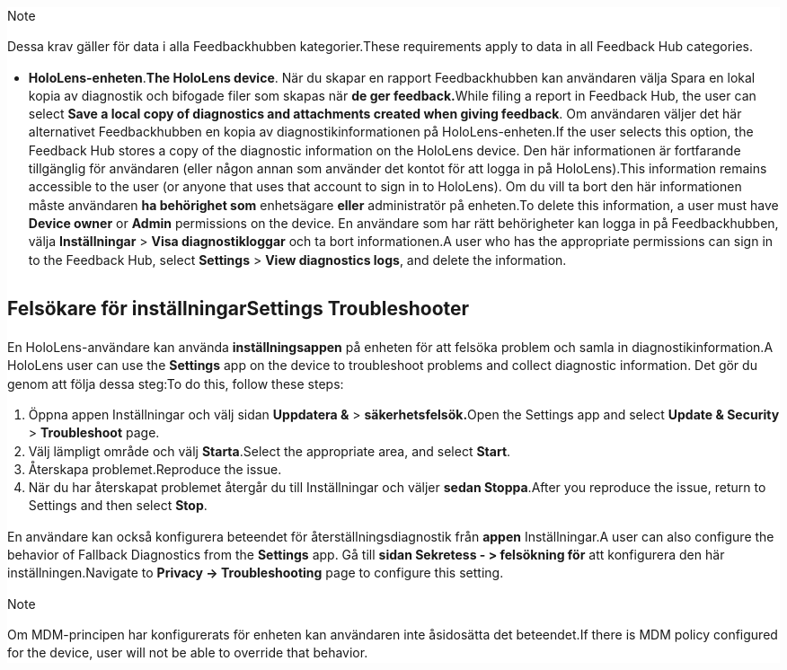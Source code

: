    > [!NOTE]  
   > <span data-ttu-id="6ea8c-169">Dessa krav gäller för data i alla Feedbackhubben kategorier.</span><span class="sxs-lookup"><span data-stu-id="6ea8c-169">These requirements apply to data in all Feedback Hub categories.</span></span>

- <span data-ttu-id="6ea8c-170">**HoloLens-enheten**.</span><span class="sxs-lookup"><span data-stu-id="6ea8c-170">**The HoloLens device**.</span></span> <span data-ttu-id="6ea8c-171">När du skapar en rapport Feedbackhubben kan användaren välja Spara en lokal kopia av diagnostik och bifogade filer som skapas när **de ger feedback.**</span><span class="sxs-lookup"><span data-stu-id="6ea8c-171">While filing a report in Feedback Hub, the user can select **Save a local copy of diagnostics and attachments created when giving feedback**.</span></span> <span data-ttu-id="6ea8c-172">Om användaren väljer det här alternativet Feedbackhubben en kopia av diagnostikinformationen på HoloLens-enheten.</span><span class="sxs-lookup"><span data-stu-id="6ea8c-172">If the user selects this option, the Feedback Hub stores a copy of the diagnostic information on the HoloLens device.</span></span> <span data-ttu-id="6ea8c-173">Den här informationen är fortfarande tillgänglig för användaren (eller någon annan som använder det kontot för att logga in på HoloLens).</span><span class="sxs-lookup"><span data-stu-id="6ea8c-173">This information remains accessible to the user (or anyone that uses that account to sign in to HoloLens).</span></span> <span data-ttu-id="6ea8c-174">Om du vill ta bort den här informationen måste användaren **ha behörighet som** enhetsägare **eller** administratör på enheten.</span><span class="sxs-lookup"><span data-stu-id="6ea8c-174">To delete this information, a user must have **Device owner** or **Admin** permissions on the device.</span></span> <span data-ttu-id="6ea8c-175">En användare som har rätt behörigheter kan logga in på Feedbackhubben, välja **Inställningar**  >  **Visa diagnostikloggar** och ta bort informationen.</span><span class="sxs-lookup"><span data-stu-id="6ea8c-175">A user who has the appropriate permissions can sign in to the Feedback Hub, select **Settings** > **View diagnostics logs**, and delete the information.</span></span>

## <a name="settings-troubleshooter"></a><span data-ttu-id="6ea8c-176">Felsökare för inställningar</span><span class="sxs-lookup"><span data-stu-id="6ea8c-176">Settings Troubleshooter</span></span>

<span data-ttu-id="6ea8c-177">En HoloLens-användare kan använda **inställningsappen** på enheten för att felsöka problem och samla in diagnostikinformation.</span><span class="sxs-lookup"><span data-stu-id="6ea8c-177">A HoloLens user can use the **Settings** app on the device to troubleshoot problems and collect diagnostic information.</span></span> <span data-ttu-id="6ea8c-178">Det gör du genom att följa dessa steg:</span><span class="sxs-lookup"><span data-stu-id="6ea8c-178">To do this, follow these steps:</span></span>

1. <span data-ttu-id="6ea8c-179">Öppna appen Inställningar och välj sidan **Uppdatera &**  >  **säkerhetsfelsök.**</span><span class="sxs-lookup"><span data-stu-id="6ea8c-179">Open the Settings app and select **Update & Security** > **Troubleshoot** page.</span></span>
1. <span data-ttu-id="6ea8c-180">Välj lämpligt område och välj **Starta**.</span><span class="sxs-lookup"><span data-stu-id="6ea8c-180">Select the appropriate area, and select **Start**.</span></span>
1. <span data-ttu-id="6ea8c-181">Återskapa problemet.</span><span class="sxs-lookup"><span data-stu-id="6ea8c-181">Reproduce the issue.</span></span>
1. <span data-ttu-id="6ea8c-182">När du har återskapat problemet återgår du till Inställningar och väljer **sedan Stoppa**.</span><span class="sxs-lookup"><span data-stu-id="6ea8c-182">After you reproduce the issue, return to Settings and then select **Stop**.</span></span>

<span data-ttu-id="6ea8c-183">En användare kan också konfigurera beteendet för återställningsdiagnostik från **appen** Inställningar.</span><span class="sxs-lookup"><span data-stu-id="6ea8c-183">A user can also configure the behavior of Fallback Diagnostics from the **Settings** app.</span></span> <span data-ttu-id="6ea8c-184">Gå till **sidan Sekretess - > felsökning för** att konfigurera den här inställningen.</span><span class="sxs-lookup"><span data-stu-id="6ea8c-184">Navigate to **Privacy -> Troubleshooting** page to configure this setting.</span></span>
> [!NOTE]
> <span data-ttu-id="6ea8c-185">Om MDM-principen har konfigurerats för enheten kan användaren inte åsidosätta det beteendet.</span><span class="sxs-lookup"><span data-stu-id="6ea8c-185">If there is MDM policy configured for the device, user will not be able to override that behavior.</span></span>
